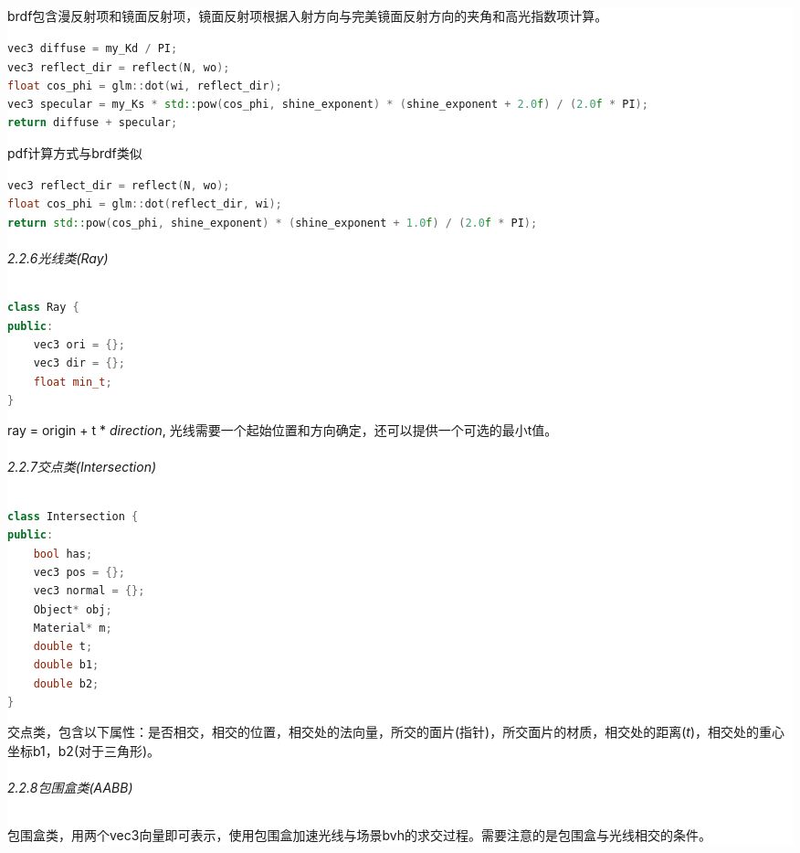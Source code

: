   brdf包含漫反射项和镜面反射项，镜面反射项根据入射方向与完美镜面反射方向的夹角和高光指数项计算。

  ```C++
  vec3 diffuse = my_Kd / PI;
  vec3 reflect_dir = reflect(N, wo);
  float cos_phi = glm::dot(wi, reflect_dir);
  vec3 specular = my_Ks * std::pow(cos_phi, shine_exponent) * (shine_exponent + 2.0f) / (2.0f * PI);
  return diffuse + specular;
  ```

  pdf计算方式与brdf类似

  ```c++
  vec3 reflect_dir = reflect(N, wo);
  float cos_phi = glm::dot(reflect_dir, wi);
  return std::pow(cos_phi, shine_exponent) * (shine_exponent + 1.0f) / (2.0f * PI);
  ```

  

###### *2.2.6光线类(Ray)*

```c++
class Ray {
public:
    vec3 ori = {};
    vec3 dir = {};
    float min_t;
}
```

ray = origin + t * *direction*, 光线需要一个起始位置和方向确定，还可以提供一个可选的最小t值。



###### *2.2.7交点类(Intersection)*

```c++
class Intersection {
public:
    bool has;
    vec3 pos = {};
    vec3 normal = {};
    Object* obj;
    Material* m;
    double t;
    double b1;
    double b2;
}
```

交点类，包含以下属性：是否相交，相交的位置，相交处的法向量，所交的面片(指针)，所交面片的材质，相交处的距离(*t*)，相交处的重心坐标b1，b2(对于三角形)。



###### *2.2.8包围盒类(AABB)*

包围盒类，用两个vec3向量即可表示，使用包围盒加速光线与场景bvh的求交过程。需要注意的是包围盒与光线相交的条件。
